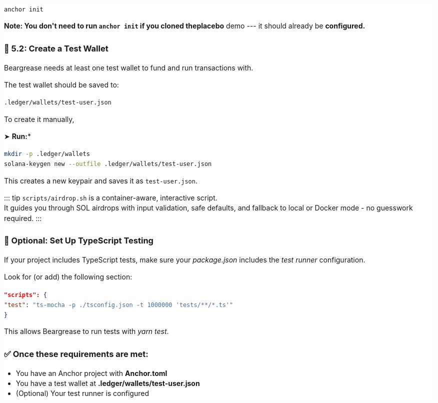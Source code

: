 ```bash
anchor init
```

**Note: You don't need to run **`anchor init` if you cloned the**placebo** demo --- it should already be **configured.**



### 🧭 5.2: Create a Test Wallet

Beargrease needs at least one test wallet to fund and run transactions with.

The test wallet should be saved to:

```bash
.ledger/wallets/test-user.json
```

To create it manually,

➤ **Run:***

```bash
mkdir -p .ledger/wallets
solana-keygen new --outfile .ledger/wallets/test-user.json
```

This creates a new keypair and saves it as `test-user.json`.

::: tip
`scripts/airdrop.sh` is a container-aware, interactive script.  
It guides you through SOL airdrops with input validation, safe defaults, and fallback to local or Docker mode - no guesswork required.
:::




### 🧪 Optional: Set Up TypeScript Testing

If your project includes TypeScript tests, make sure your *package.json*
includes the *test runner* configuration.

Look for (or add) the following section:

```json
"scripts": { 
"test": "ts-mocha -p ./tsconfig.json -t 1000000 'tests/**/*.ts'" 
}
```

This allows Beargrease to run tests with *yarn test*.



### ✅ Once these requirements are met:

-   You have an Anchor project with **Anchor.toml**
-   You have a test wallet at **.ledger/wallets/test-user.json**
-   (Optional) Your test runner is configured
